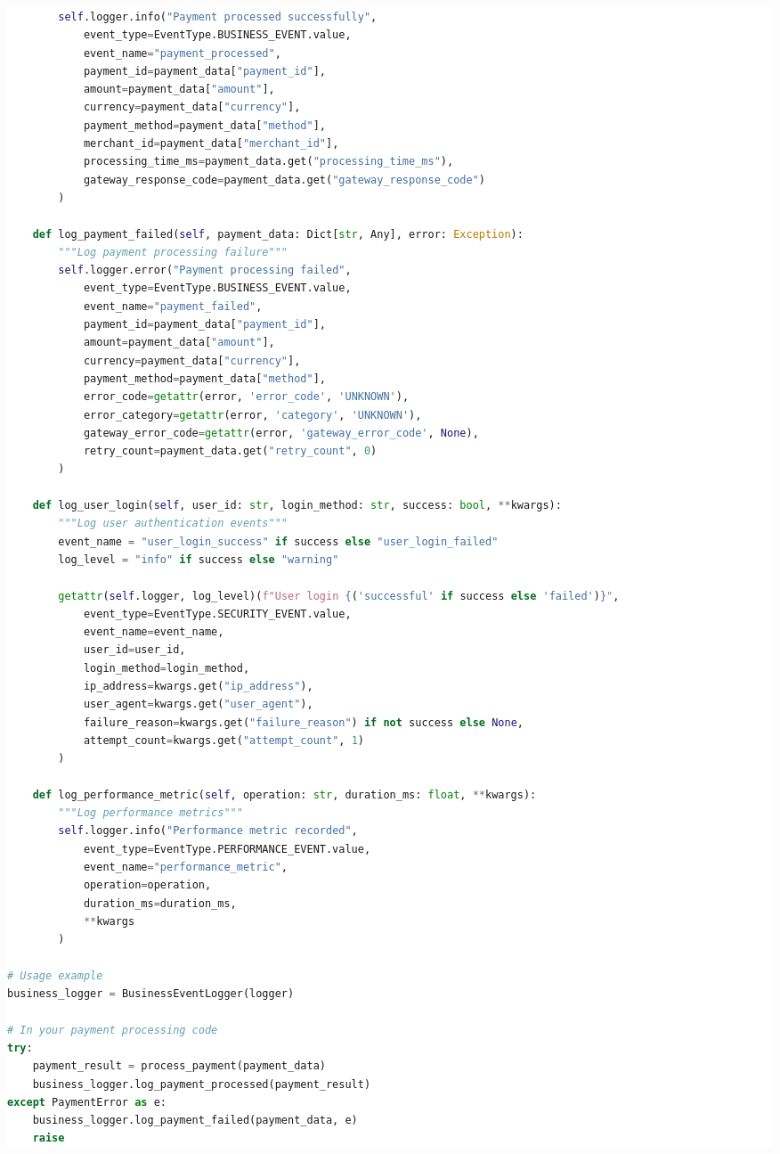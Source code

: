 ```python
        self.logger.info("Payment processed successfully",
            event_type=EventType.BUSINESS_EVENT.value,
            event_name="payment_processed",
            payment_id=payment_data["payment_id"],
            amount=payment_data["amount"],
            currency=payment_data["currency"],
            payment_method=payment_data["method"],
            merchant_id=payment_data["merchant_id"],
            processing_time_ms=payment_data.get("processing_time_ms"),
            gateway_response_code=payment_data.get("gateway_response_code")
        )
    
    def log_payment_failed(self, payment_data: Dict[str, Any], error: Exception):
        """Log payment processing failure"""
        self.logger.error("Payment processing failed",
            event_type=EventType.BUSINESS_EVENT.value,
            event_name="payment_failed",
            payment_id=payment_data["payment_id"],
            amount=payment_data["amount"],
            currency=payment_data["currency"],
            payment_method=payment_data["method"],
            error_code=getattr(error, 'error_code', 'UNKNOWN'),
            error_category=getattr(error, 'category', 'UNKNOWN'),
            gateway_error_code=getattr(error, 'gateway_error_code', None),
            retry_count=payment_data.get("retry_count", 0)
        )
    
    def log_user_login(self, user_id: str, login_method: str, success: bool, **kwargs):
        """Log user authentication events"""
        event_name = "user_login_success" if success else "user_login_failed"
        log_level = "info" if success else "warning"
        
        getattr(self.logger, log_level)(f"User login {('successful' if success else 'failed')}",
            event_type=EventType.SECURITY_EVENT.value,
            event_name=event_name,
            user_id=user_id,
            login_method=login_method,
            ip_address=kwargs.get("ip_address"),
            user_agent=kwargs.get("user_agent"),
            failure_reason=kwargs.get("failure_reason") if not success else None,
            attempt_count=kwargs.get("attempt_count", 1)
        )
    
    def log_performance_metric(self, operation: str, duration_ms: float, **kwargs):
        """Log performance metrics"""
        self.logger.info("Performance metric recorded",
            event_type=EventType.PERFORMANCE_EVENT.value,
            event_name="performance_metric",
            operation=operation,
            duration_ms=duration_ms,
            **kwargs
        )

# Usage example
business_logger = BusinessEventLogger(logger)

# In your payment processing code
try:
    payment_result = process_payment(payment_data)
    business_logger.log_payment_processed(payment_result)
except PaymentError as e:
    business_logger.log_payment_failed(payment_data, e)
    raise
```